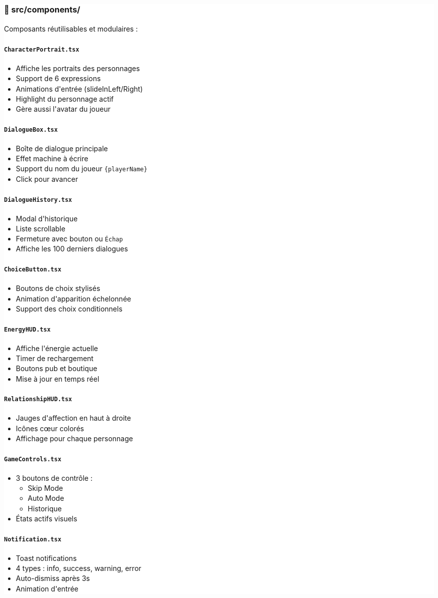 
### 📁 src/components/

Composants réutilisables et modulaires :

#### `CharacterPortrait.tsx`
- Affiche les portraits des personnages
- Support de 6 expressions
- Animations d'entrée (slideInLeft/Right)
- Highlight du personnage actif
- Gère aussi l'avatar du joueur

#### `DialogueBox.tsx`
- Boîte de dialogue principale
- Effet machine à écrire
- Support du nom du joueur `{playerName}`
- Click pour avancer

#### `DialogueHistory.tsx`
- Modal d'historique
- Liste scrollable
- Fermeture avec bouton ou `Échap`
- Affiche les 100 derniers dialogues

#### `ChoiceButton.tsx`
- Boutons de choix stylisés
- Animation d'apparition échelonnée
- Support des choix conditionnels

#### `EnergyHUD.tsx`
- Affiche l'énergie actuelle
- Timer de rechargement
- Boutons pub et boutique
- Mise à jour en temps réel

#### `RelationshipHUD.tsx`
- Jauges d'affection en haut à droite
- Icônes cœur colorés
- Affichage pour chaque personnage

#### `GameControls.tsx`
- 3 boutons de contrôle :
  - Skip Mode
  - Auto Mode
  - Historique
- États actifs visuels

#### `Notification.tsx`
- Toast notifications
- 4 types : info, success, warning, error
- Auto-dismiss après 3s
- Animation d'entrée
